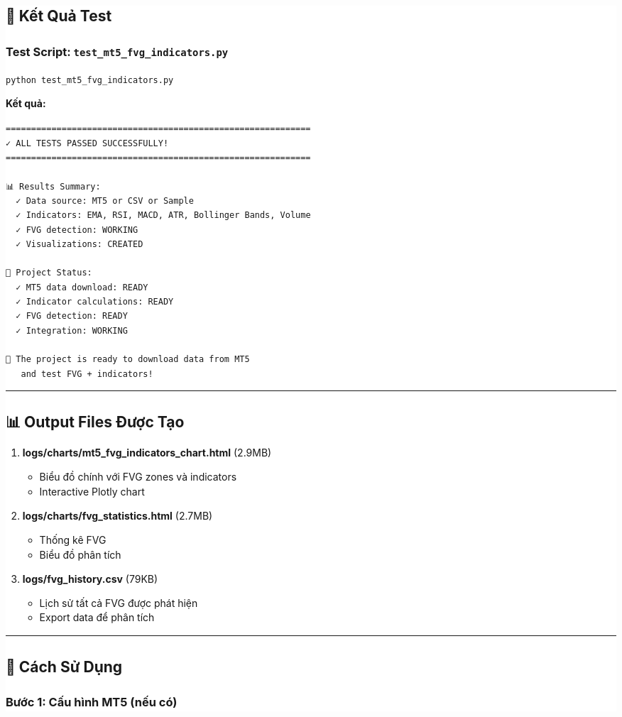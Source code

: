 
## 🧪 Kết Quả Test

### Test Script: `test_mt5_fvg_indicators.py`

```bash
python test_mt5_fvg_indicators.py
```

**Kết quả:**
```
============================================================
✓ ALL TESTS PASSED SUCCESSFULLY!
============================================================

📊 Results Summary:
  ✓ Data source: MT5 or CSV or Sample
  ✓ Indicators: EMA, RSI, MACD, ATR, Bollinger Bands, Volume
  ✓ FVG detection: WORKING
  ✓ Visualizations: CREATED

📝 Project Status:
  ✓ MT5 data download: READY
  ✓ Indicator calculations: READY
  ✓ FVG detection: READY
  ✓ Integration: WORKING

🎉 The project is ready to download data from MT5
   and test FVG + indicators!
```

---

## 📊 Output Files Được Tạo

1. **logs/charts/mt5_fvg_indicators_chart.html** (2.9MB)
   - Biểu đồ chính với FVG zones và indicators
   - Interactive Plotly chart

2. **logs/charts/fvg_statistics.html** (2.7MB)
   - Thống kê FVG
   - Biểu đồ phân tích

3. **logs/fvg_history.csv** (79KB)
   - Lịch sử tất cả FVG được phát hiện
   - Export data để phân tích

---

## 🚀 Cách Sử Dụng

### Bước 1: Cấu hình MT5 (nếu có)
